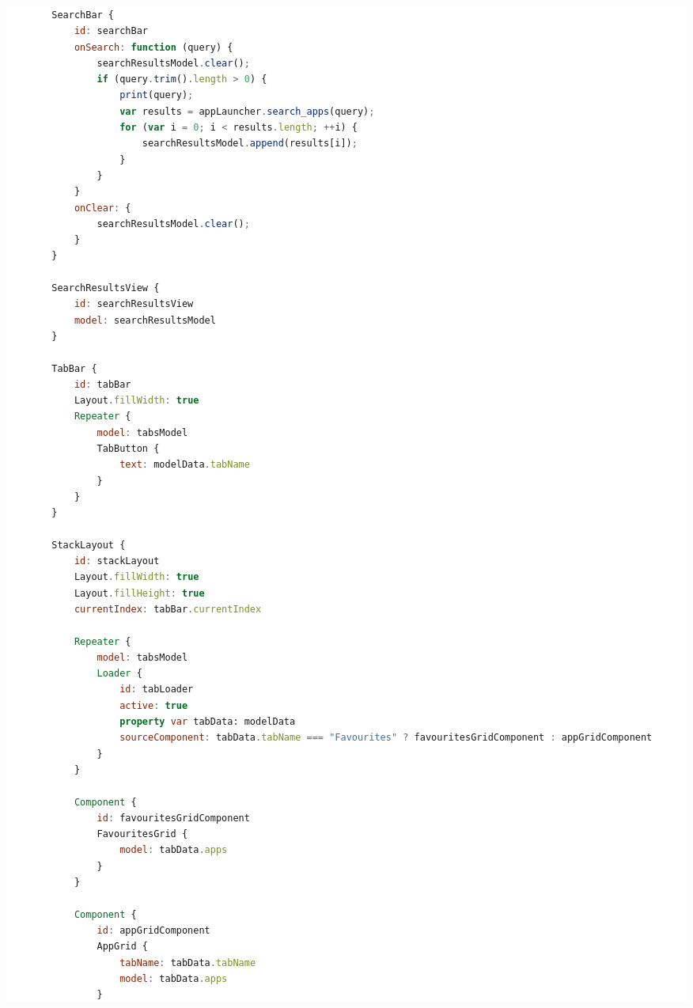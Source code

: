 ```qml AppLauncher/qml/main.qml
        SearchBar {
            id: searchBar
            onSearch: function (query) {
                searchResultsModel.clear();
                if (query.trim().length > 0) {
                    print(query);
                    var results = appLauncher.search_apps(query);
                    for (var i = 0; i < results.length; ++i) {
                        searchResultsModel.append(results[i]);
                    }
                }
            }
            onClear: {
                searchResultsModel.clear();
            }
        }

        SearchResultsView {
            id: searchResultsView
            model: searchResultsModel
        }

        TabBar {
            id: tabBar
            Layout.fillWidth: true
            Repeater {
                model: tabsModel
                TabButton {
                    text: modelData.tabName
                }
            }
        }

        StackLayout {
            id: stackLayout
            Layout.fillWidth: true
            Layout.fillHeight: true
            currentIndex: tabBar.currentIndex

            Repeater {
                model: tabsModel
                Loader {
                    id: tabLoader
                    active: true
                    property var tabData: modelData
                    sourceComponent: tabData.tabName === "Favourites" ? favouritesGridComponent : appGridComponent
                }
            }

            Component {
                id: favouritesGridComponent
                FavouritesGrid {
                    model: tabData.apps
                }
            }

            Component {
                id: appGridComponent
                AppGrid {
                    tabName: tabData.tabName
                    model: tabData.apps
                }
```